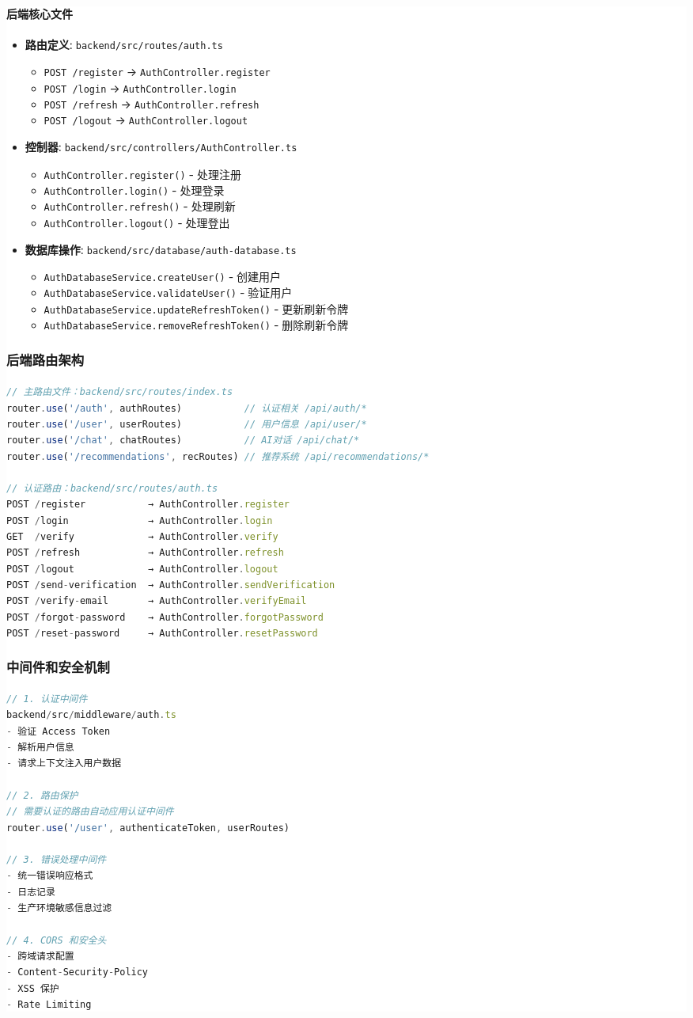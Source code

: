 #### 后端核心文件
- **路由定义**: `backend/src/routes/auth.ts`
  - `POST /register` → `AuthController.register`
  - `POST /login` → `AuthController.login`
  - `POST /refresh` → `AuthController.refresh`
  - `POST /logout` → `AuthController.logout`

- **控制器**: `backend/src/controllers/AuthController.ts`
  - `AuthController.register()` - 处理注册
  - `AuthController.login()` - 处理登录
  - `AuthController.refresh()` - 处理刷新
  - `AuthController.logout()` - 处理登出

- **数据库操作**: `backend/src/database/auth-database.ts`
  - `AuthDatabaseService.createUser()` - 创建用户
  - `AuthDatabaseService.validateUser()` - 验证用户
  - `AuthDatabaseService.updateRefreshToken()` - 更新刷新令牌
  - `AuthDatabaseService.removeRefreshToken()` - 删除刷新令牌

### 后端路由架构

```typescript
// 主路由文件：backend/src/routes/index.ts
router.use('/auth', authRoutes)           // 认证相关 /api/auth/*
router.use('/user', userRoutes)           // 用户信息 /api/user/*
router.use('/chat', chatRoutes)           // AI对话 /api/chat/*
router.use('/recommendations', recRoutes) // 推荐系统 /api/recommendations/*

// 认证路由：backend/src/routes/auth.ts
POST /register           → AuthController.register
POST /login              → AuthController.login
GET  /verify             → AuthController.verify
POST /refresh            → AuthController.refresh
POST /logout             → AuthController.logout
POST /send-verification  → AuthController.sendVerification
POST /verify-email       → AuthController.verifyEmail
POST /forgot-password    → AuthController.forgotPassword
POST /reset-password     → AuthController.resetPassword
```

### 中间件和安全机制

```typescript
// 1. 认证中间件
backend/src/middleware/auth.ts
- 验证 Access Token
- 解析用户信息
- 请求上下文注入用户数据

// 2. 路由保护
// 需要认证的路由自动应用认证中间件
router.use('/user', authenticateToken, userRoutes)

// 3. 错误处理中间件
- 统一错误响应格式
- 日志记录
- 生产环境敏感信息过滤

// 4. CORS 和安全头
- 跨域请求配置
- Content-Security-Policy
- XSS 保护
- Rate Limiting
```